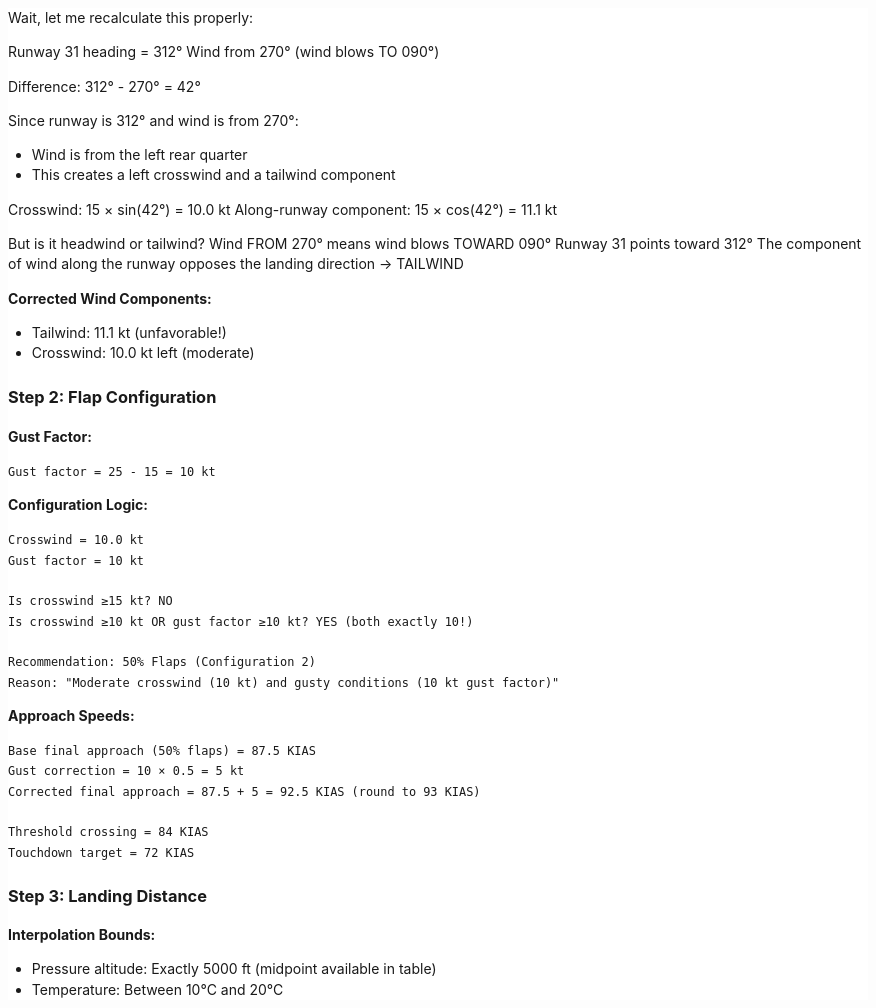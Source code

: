Wait, let me recalculate this properly:

Runway 31 heading = 312°
Wind from 270° (wind blows TO 090°)

Difference: 312° - 270° = 42°

Since runway is 312° and wind is from 270°:
- Wind is from the left rear quarter
- This creates a left crosswind and a tailwind component

Crosswind: 15 × sin(42°) = 10.0 kt
Along-runway component: 15 × cos(42°) = 11.1 kt

But is it headwind or tailwind?
Wind FROM 270° means wind blows TOWARD 090°
Runway 31 points toward 312°
The component of wind along the runway opposes the landing direction → TAILWIND

**Corrected Wind Components:**
- Tailwind: 11.1 kt (unfavorable!)
- Crosswind: 10.0 kt left (moderate)

### Step 2: Flap Configuration

**Gust Factor:**
```
Gust factor = 25 - 15 = 10 kt
```

**Configuration Logic:**
```
Crosswind = 10.0 kt
Gust factor = 10 kt

Is crosswind ≥15 kt? NO
Is crosswind ≥10 kt OR gust factor ≥10 kt? YES (both exactly 10!)

Recommendation: 50% Flaps (Configuration 2)
Reason: "Moderate crosswind (10 kt) and gusty conditions (10 kt gust factor)"
```

**Approach Speeds:**
```
Base final approach (50% flaps) = 87.5 KIAS
Gust correction = 10 × 0.5 = 5 kt
Corrected final approach = 87.5 + 5 = 92.5 KIAS (round to 93 KIAS)

Threshold crossing = 84 KIAS
Touchdown target = 72 KIAS
```

### Step 3: Landing Distance

**Interpolation Bounds:**
- Pressure altitude: Exactly 5000 ft (midpoint available in table)
- Temperature: Between 10°C and 20°C
